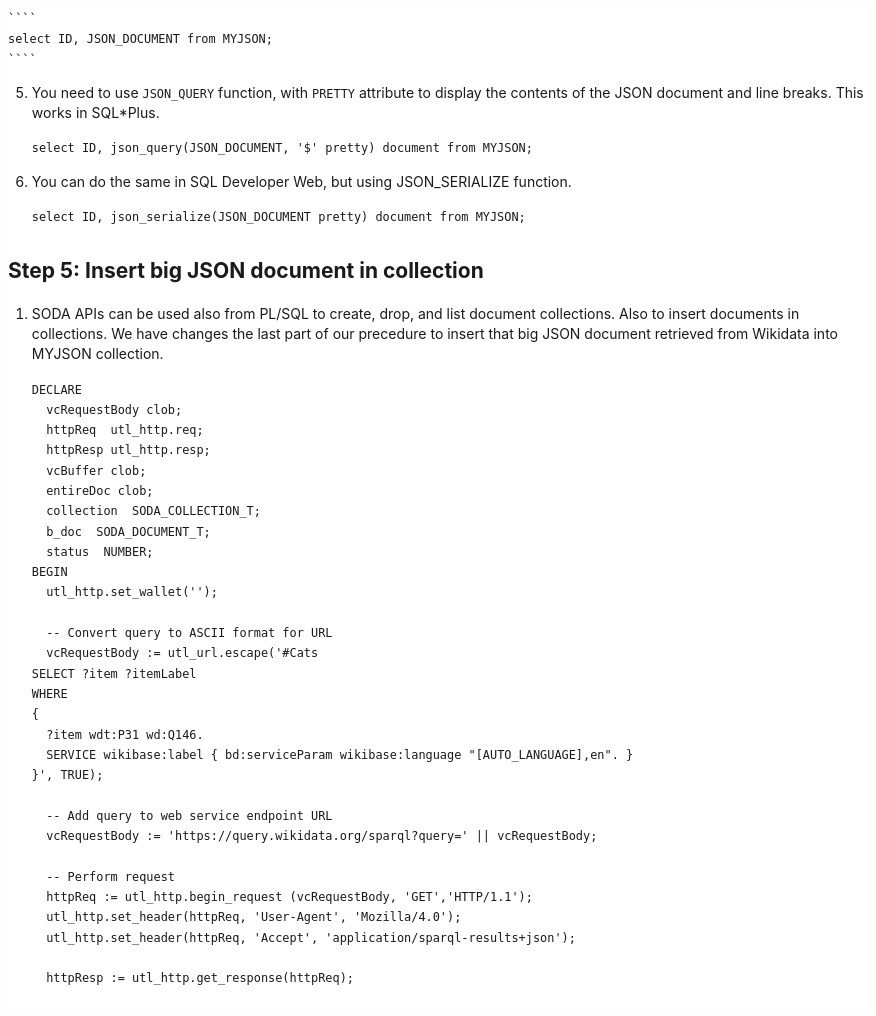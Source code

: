     ````
    select ID, JSON_DOCUMENT from MYJSON;
    ````
    
5. You need to use `JSON_QUERY` function, with `PRETTY` attribute to display the contents of the JSON document and line breaks. This works in SQL*Plus.
    
    ````
    select ID, json_query(JSON_DOCUMENT, '$' pretty) document from MYJSON;
    ````
    
6. You can do the same in SQL Developer Web, but using JSON_SERIALIZE function.
    
    ````
    select ID, json_serialize(JSON_DOCUMENT pretty) document from MYJSON;
    ````
    
## **Step 5:** Insert big JSON document in collection
    
1. SODA APIs can be used also from PL/SQL to create, drop, and list document collections. Also to insert documents in collections. We have changes the last part of our precedure to insert that big JSON document retrieved from Wikidata into MYJSON collection.
    
    ````
    DECLARE
      vcRequestBody clob;
      httpReq  utl_http.req;
      httpResp utl_http.resp;
      vcBuffer clob;
      entireDoc clob;
      collection  SODA_COLLECTION_T;
      b_doc  SODA_DOCUMENT_T;
      status  NUMBER;
    BEGIN
      utl_http.set_wallet('');
    
      -- Convert query to ASCII format for URL
      vcRequestBody := utl_url.escape('#Cats
    SELECT ?item ?itemLabel 
    WHERE 
    {
      ?item wdt:P31 wd:Q146.
      SERVICE wikibase:label { bd:serviceParam wikibase:language "[AUTO_LANGUAGE],en". }
    }', TRUE);
    
      -- Add query to web service endpoint URL
      vcRequestBody := 'https://query.wikidata.org/sparql?query=' || vcRequestBody;
      
      -- Perform request
      httpReq := utl_http.begin_request (vcRequestBody, 'GET','HTTP/1.1');
      utl_http.set_header(httpReq, 'User-Agent', 'Mozilla/4.0');
      utl_http.set_header(httpReq, 'Accept', 'application/sparql-results+json');
      
      httpResp := utl_http.get_response(httpReq);
    